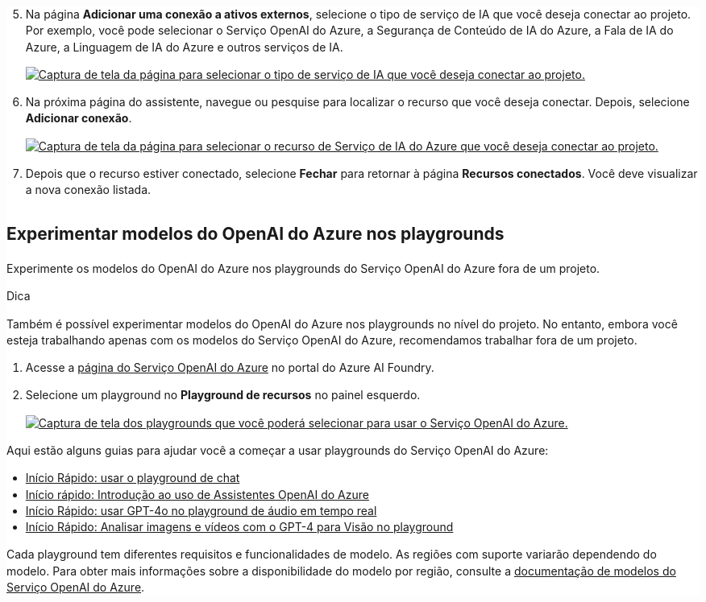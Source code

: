 5. Na página **Adicionar uma conexão a ativos externos**, selecione o tipo de serviço de IA que você deseja conectar ao projeto. Por exemplo, você pode selecionar o Serviço OpenAI do Azure, a Segurança de Conteúdo de IA do Azure, a Fala de IA do Azure, a Linguagem de IA do Azure e outros serviços de IA.

   [![Captura de tela da página para selecionar o tipo de serviço de IA que você deseja conectar ao projeto.](https://learn.microsoft.com/pt-br/azure/ai-studio/media/ai-services/connections-add-assets.png)](https://learn.microsoft.com/pt-br/azure/ai-studio/media/ai-services/connections-add-assets.png#lightbox)

6. Na próxima página do assistente, navegue ou pesquise para localizar o recurso que você deseja conectar. Depois, selecione **Adicionar conexão**.

   [![Captura de tela da página para selecionar o recurso de Serviço de IA do Azure que você deseja conectar ao projeto.](https://learn.microsoft.com/pt-br/azure/ai-studio/media/ai-services/connections-add-azure-openai.png)](https://learn.microsoft.com/pt-br/azure/ai-studio/media/ai-services/connections-add-azure-openai.png#lightbox)

7. Depois que o recurso estiver conectado, selecione **Fechar** para retornar à página **Recursos conectados**. Você deve visualizar a nova conexão listada.



## Experimentar modelos do OpenAI do Azure nos playgrounds

Experimente os modelos do OpenAI do Azure nos playgrounds do Serviço OpenAI do Azure fora de um projeto.

 Dica

Também é possível experimentar modelos do OpenAI do Azure nos playgrounds no nível do projeto. No entanto, embora você esteja trabalhando apenas com os modelos do Serviço OpenAI do Azure, recomendamos trabalhar fora de um projeto.

1. Acesse a [página do Serviço OpenAI do Azure](https://ai.azure.com/resource/overview) no portal do Azure AI Foundry.

2. Selecione um playground no **Playground de recursos** no painel esquerdo.

   [![Captura de tela dos playgrounds que você poderá selecionar para usar o Serviço OpenAI do Azure.](https://learn.microsoft.com/pt-br/azure/ai-studio/media/ai-services/playgrounds/azure-openai-studio-playgrounds.png)](https://learn.microsoft.com/pt-br/azure/ai-studio/media/ai-services/playgrounds/azure-openai-studio-playgrounds.png#lightbox)

Aqui estão alguns guias para ajudar você a começar a usar playgrounds do Serviço OpenAI do Azure:

- [Início Rápido: usar o playground de chat](https://learn.microsoft.com/pt-br/azure/ai-studio/quickstarts/get-started-playground)
- [Início rápido: Introdução ao uso de Assistentes OpenAI do Azure](https://learn.microsoft.com/pt-br/azure/ai-services/openai/assistants-quickstart?context=/azure/ai-studio/context/context)
- [Início Rápido: usar GPT-4o no playground de áudio em tempo real](https://learn.microsoft.com/pt-br/azure/ai-services/openai/realtime-audio-quickstart?context=/azure/ai-studio/context/context)
- [Início Rápido: Analisar imagens e vídeos com o GPT-4 para Visão no playground](https://learn.microsoft.com/pt-br/azure/ai-studio/quickstarts/multimodal-vision)

Cada playground tem diferentes requisitos e funcionalidades de modelo. As regiões com suporte variarão dependendo do modelo. Para obter mais informações sobre a disponibilidade do modelo por região, consulte a [documentação de modelos do Serviço OpenAI do Azure](https://learn.microsoft.com/pt-br/azure/ai-services/openai/concepts/models).
